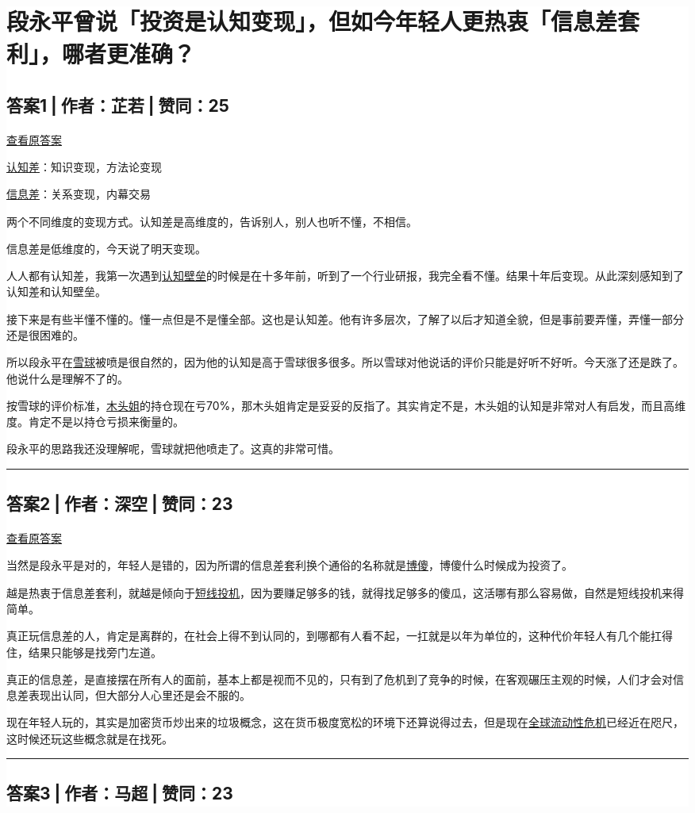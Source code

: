 # 段永平曾说「投资是认知变现」，但如今年轻人更热衷「信息差套利」，哪者更准确？

## 答案1 | 作者：芷若 | 赞同：25

[查看原答案](https://www.zhihu.com/question/1894021369815066545/answer/1894326363579712115)

[认知差](https://zhida.zhihu.com/search?content_id=722475043&content_type=Answer&match_order=1&q=%E8%AE%A4%E7%9F%A5%E5%B7%AE&zhida_source=entity)：知识变现，方法论变现

[信息差](https://zhida.zhihu.com/search?content_id=722475043&content_type=Answer&match_order=1&q=%E4%BF%A1%E6%81%AF%E5%B7%AE&zhida_source=entity)：关系变现，内幕交易

两个不同维度的变现方式。认知差是高维度的，告诉别人，别人也听不懂，不相信。

信息差是低维度的，今天说了明天变现。

人人都有认知差，我第一次遇到[认知壁垒](https://zhida.zhihu.com/search?content_id=722475043&content_type=Answer&match_order=1&q=%E8%AE%A4%E7%9F%A5%E5%A3%81%E5%9E%92&zhida_source=entity)的时候是在十多年前，听到了一个行业研报，我完全看不懂。结果十年后变现。从此深刻感知到了认知差和认知壁垒。

接下来是有些半懂不懂的。懂一点但是不是懂全部。这也是认知差。他有许多层次，了解了以后才知道全貌，但是事前要弄懂，弄懂一部分还是很困难的。

所以段永平在[雪球](https://zhida.zhihu.com/search?content_id=722475043&content_type=Answer&match_order=1&q=%E9%9B%AA%E7%90%83&zhida_source=entity)被喷是很自然的，因为他的认知是高于雪球很多很多。所以雪球对他说话的评价只能是好听不好听。今天涨了还是跌了。他说什么是理解不了的。

按雪球的评价标准，[木头姐](https://zhida.zhihu.com/search?content_id=722475043&content_type=Answer&match_order=1&q=%E6%9C%A8%E5%A4%B4%E5%A7%90&zhida_source=entity)的持仓现在亏70%，那木头姐肯定是妥妥的反指了。其实肯定不是，木头姐的认知是非常对人有启发，而且高维度。肯定不是以持仓亏损来衡量的。

段永平的思路我还没理解呢，雪球就把他喷走了。这真的非常可惜。

---

## 答案2 | 作者：深空 | 赞同：23

[查看原答案](https://www.zhihu.com/question/1894021369815066545/answer/1894325647855289191)

当然是段永平是对的，年轻人是错的，因为所谓的信息差套利换个通俗的名称就是[博傻](https://zhida.zhihu.com/search?content_id=722474665&content_type=Answer&match_order=1&q=%E5%8D%9A%E5%82%BB&zhida_source=entity)，博傻什么时候成为投资了。

越是热衷于信息差套利，就越是倾向于[短线投机](https://zhida.zhihu.com/search?content_id=722474665&content_type=Answer&match_order=1&q=%E7%9F%AD%E7%BA%BF%E6%8A%95%E6%9C%BA&zhida_source=entity)，因为要赚足够多的钱，就得找足够多的傻瓜，这活哪有那么容易做，自然是短线投机来得简单。

真正玩信息差的人，肯定是离群的，在社会上得不到认同的，到哪都有人看不起，一扛就是以年为单位的，这种代价年轻人有几个能扛得住，结果只能够是找旁门左道。

真正的信息差，是直接摆在所有人的面前，基本上都是视而不见的，只有到了危机到了竞争的时候，在客观碾压主观的时候，人们才会对信息差表现出认同，但大部分人心里还是会不服的。

现在年轻人玩的，其实是加密货币炒出来的垃圾概念，这在货币极度宽松的环境下还算说得过去，但是现在[全球流动性危机](https://zhida.zhihu.com/search?content_id=722474665&content_type=Answer&match_order=1&q=%E5%85%A8%E7%90%83%E6%B5%81%E5%8A%A8%E6%80%A7%E5%8D%B1%E6%9C%BA&zhida_source=entity)已经近在咫尺，这时候还玩这些概念就是在找死。

---

## 答案3 | 作者：马超 | 赞同：23
